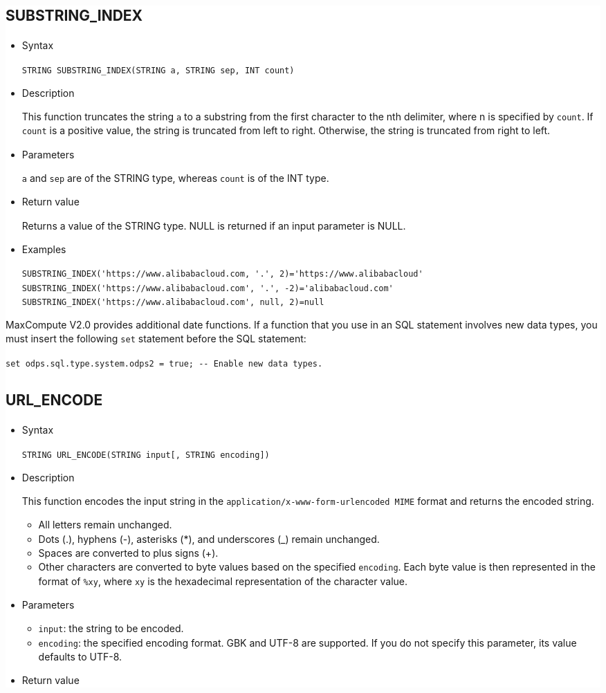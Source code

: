 
## SUBSTRING\_INDEX

-   Syntax

    ```
    STRING SUBSTRING_INDEX(STRING a, STRING sep, INT count)
    ```

-   Description

    This function truncates the string `a` to a substring from the first character to the nth delimiter, where n is specified by `count`. If `count` is a positive value, the string is truncated from left to right. Otherwise, the string is truncated from right to left.

-   Parameters

    `a` and `sep` are of the STRING type, whereas `count` is of the INT type.

-   Return value

    Returns a value of the STRING type. NULL is returned if an input parameter is NULL.

-   Examples

    ```
    SUBSTRING_INDEX('https://www.alibabacloud.com, '.', 2)='https://www.alibabacloud'
    SUBSTRING_INDEX('https://www.alibabacloud.com', '.', -2)='alibabacloud.com'
    SUBSTRING_INDEX('https://www.alibabacloud.com', null, 2)=null
    ```


MaxCompute V2.0 provides additional date functions. If a function that you use in an SQL statement involves new data types, you must insert the following `set` statement before the SQL statement:

```
set odps.sql.type.system.odps2 = true; -- Enable new data types.
```

## URL\_ENCODE

-   Syntax

    ```
    STRING URL_ENCODE(STRING input[, STRING encoding])
    ```

-   Description

    This function encodes the input string in the `application/x-www-form-urlencoded MIME` format and returns the encoded string.

    -   All letters remain unchanged.
    -   Dots \(.\), hyphens \(-\), asterisks \(\*\), and underscores \(\_\) remain unchanged.
    -   Spaces are converted to plus signs \(+\).
    -   Other characters are converted to byte values based on the specified `encoding`. Each byte value is then represented in the format of `%xy`, where `xy` is the hexadecimal representation of the character value.
-   Parameters
    -   `input`: the string to be encoded.
    -   `encoding`: the specified encoding format. GBK and UTF-8 are supported. If you do not specify this parameter, its value defaults to UTF-8.
-   Return value
